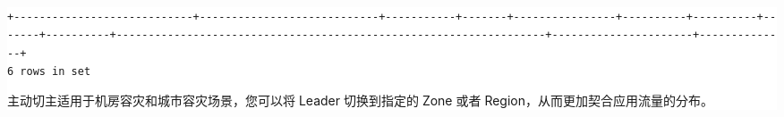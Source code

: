    ```shell
   +----------------------------+----------------------------+-----------+-------+----------------+----------+----------+-------+----------+-------------------------------------------------------------------+----------------------+--------------+
   6 rows in set
   ```

主动切主适用于机房容灾和城市容灾场景，您可以将 Leader 切换到指定的 Zone 或者 Region，从而更加契合应用流量的分布。
